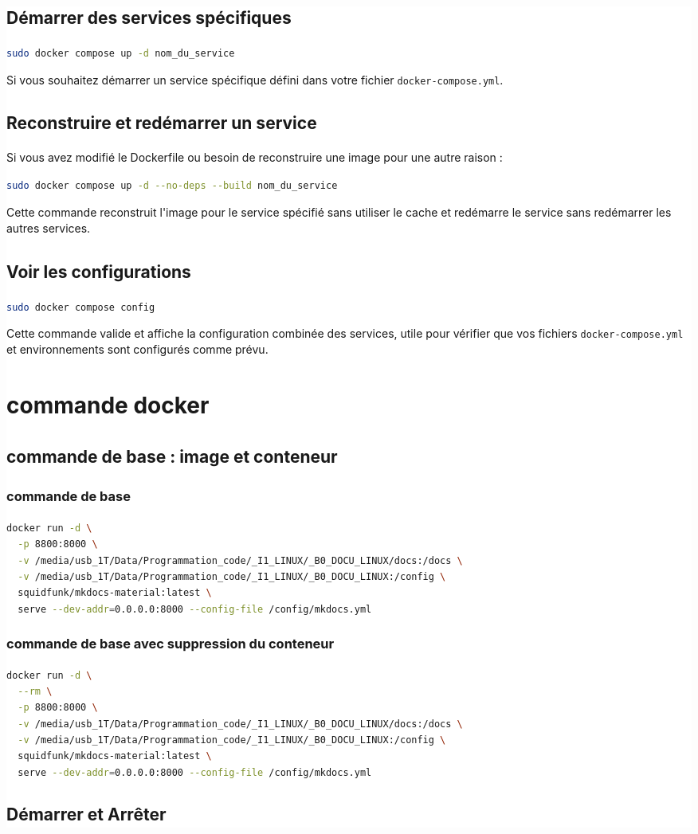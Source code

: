 ## Démarrer des services spécifiques
   ```sh
   sudo docker compose up -d nom_du_service
   ```
   Si vous souhaitez démarrer un service spécifique défini dans votre fichier `docker-compose.yml`.

## Reconstruire et redémarrer un service
   Si vous avez modifié le Dockerfile ou besoin de reconstruire une image pour une autre raison :
   ```sh
   sudo docker compose up -d --no-deps --build nom_du_service
   ```
   Cette commande reconstruit l'image pour le service spécifié sans utiliser le cache et redémarre le service sans redémarrer les autres services.

## Voir les configurations
   ```sh
   sudo docker compose config
   ```
   Cette commande valide et affiche la configuration combinée des services, utile pour vérifier que vos fichiers `docker-compose.yml` et environnements sont configurés comme prévu.

# commande docker

## commande de base : image et conteneur

### commande de base 

```bash
docker run -d \
  -p 8800:8000 \
  -v /media/usb_1T/Data/Programmation_code/_I1_LINUX/_B0_DOCU_LINUX/docs:/docs \
  -v /media/usb_1T/Data/Programmation_code/_I1_LINUX/_B0_DOCU_LINUX:/config \
  squidfunk/mkdocs-material:latest \
  serve --dev-addr=0.0.0.0:8000 --config-file /config/mkdocs.yml
```

### commande de base avec suppression du conteneur

```bash
docker run -d \
  --rm \
  -p 8800:8000 \
  -v /media/usb_1T/Data/Programmation_code/_I1_LINUX/_B0_DOCU_LINUX/docs:/docs \
  -v /media/usb_1T/Data/Programmation_code/_I1_LINUX/_B0_DOCU_LINUX:/config \
  squidfunk/mkdocs-material:latest \
  serve --dev-addr=0.0.0.0:8000 --config-file /config/mkdocs.yml
```

## Démarrer et Arrêter
